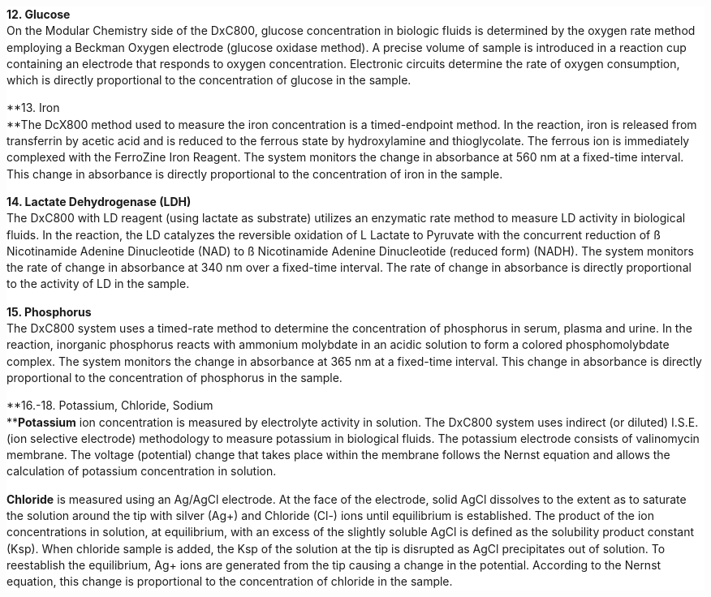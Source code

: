 **12\. Glucose**  
On the Modular Chemistry side of the DxC800, glucose concentration in biologic
fluids is determined by the oxygen rate method employing a Beckman Oxygen
electrode (glucose oxidase method).  A precise volume of sample is introduced
in a reaction cup containing an electrode that responds to oxygen
concentration.  Electronic circuits determine the rate of oxygen consumption,
which is directly proportional to the concentration of glucose in the sample.

**13\. Iron  
**The DcX800 method used to measure the iron concentration is a timed-endpoint
method.  In the reaction, iron is released from transferrin by acetic acid and
is reduced to the ferrous state by hydroxylamine and thioglycolate.  The
ferrous ion is immediately complexed with the FerroZine Iron Reagent.  The
system monitors the change in absorbance at 560 nm at a fixed-time interval.
This change in absorbance is directly proportional to the concentration of
iron in the sample.

**14\. Lactate Dehydrogenase (LDH)**  
The DxC800 with LD reagent (using lactate as substrate) utilizes an enzymatic
rate method to measure LD activity in biological fluids. In the reaction, the
LD catalyzes the reversible oxidation of L Lactate to Pyruvate with the
concurrent reduction of ß Nicotinamide Adenine Dinucleotide (NAD) to ß
Nicotinamide Adenine Dinucleotide (reduced form) (NADH). The system monitors
the rate of change in absorbance at 340 nm over a fixed-time interval. The
rate of change in absorbance is directly proportional to the activity of LD in
the sample.

**15\. Phosphorus**  
The DxC800 system uses a timed-rate method to determine the concentration of
phosphorus in serum, plasma and urine.  In the reaction, inorganic phosphorus
reacts with ammonium molybdate in an acidic solution to form a colored
phosphomolybdate complex.  The system monitors the change in absorbance at 365
nm at a fixed-time interval.  This change in absorbance is directly
proportional to the concentration of phosphorus in the sample.

**16.-18. Potassium, Chloride, Sodium  
****Potassium** ion concentration is measured by electrolyte activity in
solution. The DxC800 system uses indirect (or diluted) I.S.E. (ion selective
electrode) methodology to measure potassium in biological fluids. The
potassium electrode consists of valinomycin membrane. The voltage (potential)
change that takes place within the membrane follows the Nernst equation and
allows the calculation of potassium concentration in solution.  
  
**Chloride** is measured using an Ag/AgCl electrode. At the face of the
electrode, solid AgCl dissolves to the extent as to saturate the solution
around the tip with silver (Ag+) and Chloride (Cl-) ions until equilibrium is
established. The product of the ion concentrations in solution, at
equilibrium, with an excess of the slightly soluble AgCl is defined as the
solubility product constant (Ksp). When chloride sample is added, the Ksp of
the solution at the tip is disrupted as AgCl precipitates out of solution. To
reestablish the equilibrium, Ag+ ions are generated from the tip causing a
change in the potential. According to the Nernst equation, this change is
proportional to the concentration of chloride in the sample.  
  
